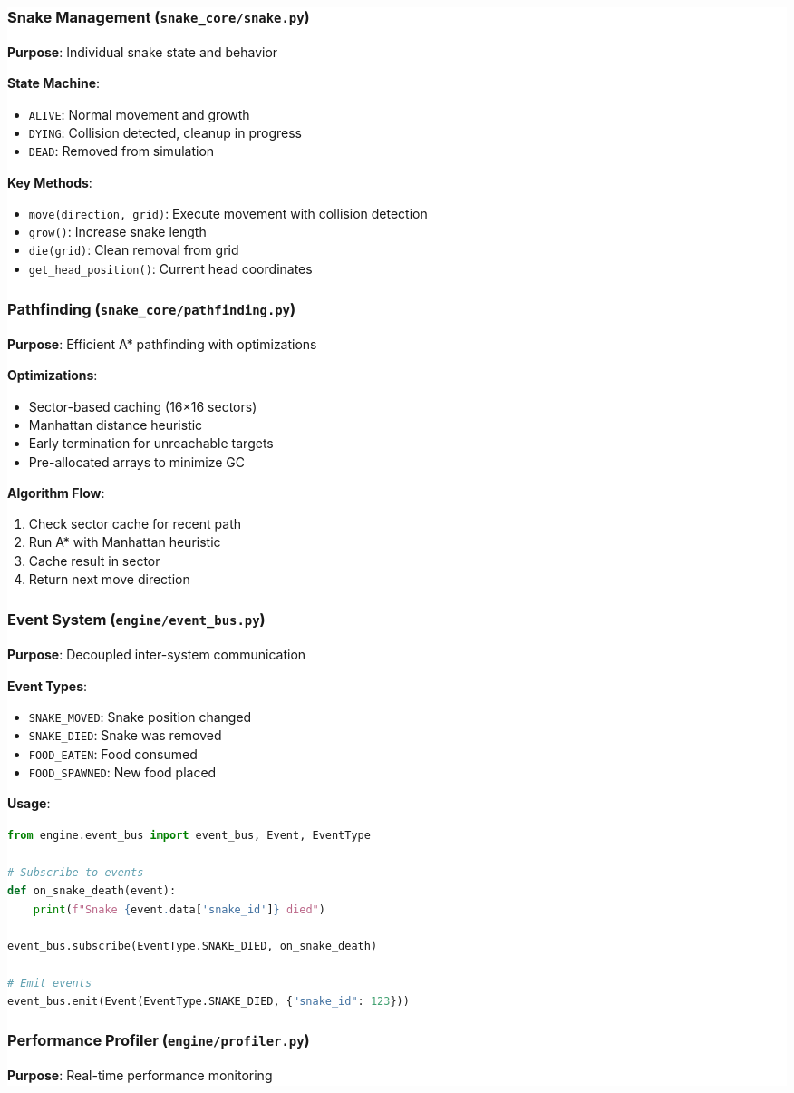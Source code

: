 ### Snake Management (`snake_core/snake.py`)
**Purpose**: Individual snake state and behavior

**State Machine**:
- `ALIVE`: Normal movement and growth
- `DYING`: Collision detected, cleanup in progress
- `DEAD`: Removed from simulation

**Key Methods**:
- `move(direction, grid)`: Execute movement with collision detection
- `grow()`: Increase snake length
- `die(grid)`: Clean removal from grid
- `get_head_position()`: Current head coordinates

### Pathfinding (`snake_core/pathfinding.py`)
**Purpose**: Efficient A* pathfinding with optimizations

**Optimizations**:
- Sector-based caching (16×16 sectors)
- Manhattan distance heuristic
- Early termination for unreachable targets
- Pre-allocated arrays to minimize GC

**Algorithm Flow**:
1. Check sector cache for recent path
2. Run A* with Manhattan heuristic
3. Cache result in sector
4. Return next move direction

### Event System (`engine/event_bus.py`)
**Purpose**: Decoupled inter-system communication

**Event Types**:
- `SNAKE_MOVED`: Snake position changed
- `SNAKE_DIED`: Snake was removed
- `FOOD_EATEN`: Food consumed
- `FOOD_SPAWNED`: New food placed

**Usage**:
```python
from engine.event_bus import event_bus, Event, EventType

# Subscribe to events
def on_snake_death(event):
    print(f"Snake {event.data['snake_id']} died")

event_bus.subscribe(EventType.SNAKE_DIED, on_snake_death)

# Emit events
event_bus.emit(Event(EventType.SNAKE_DIED, {"snake_id": 123}))
```

### Performance Profiler (`engine/profiler.py`)
**Purpose**: Real-time performance monitoring

